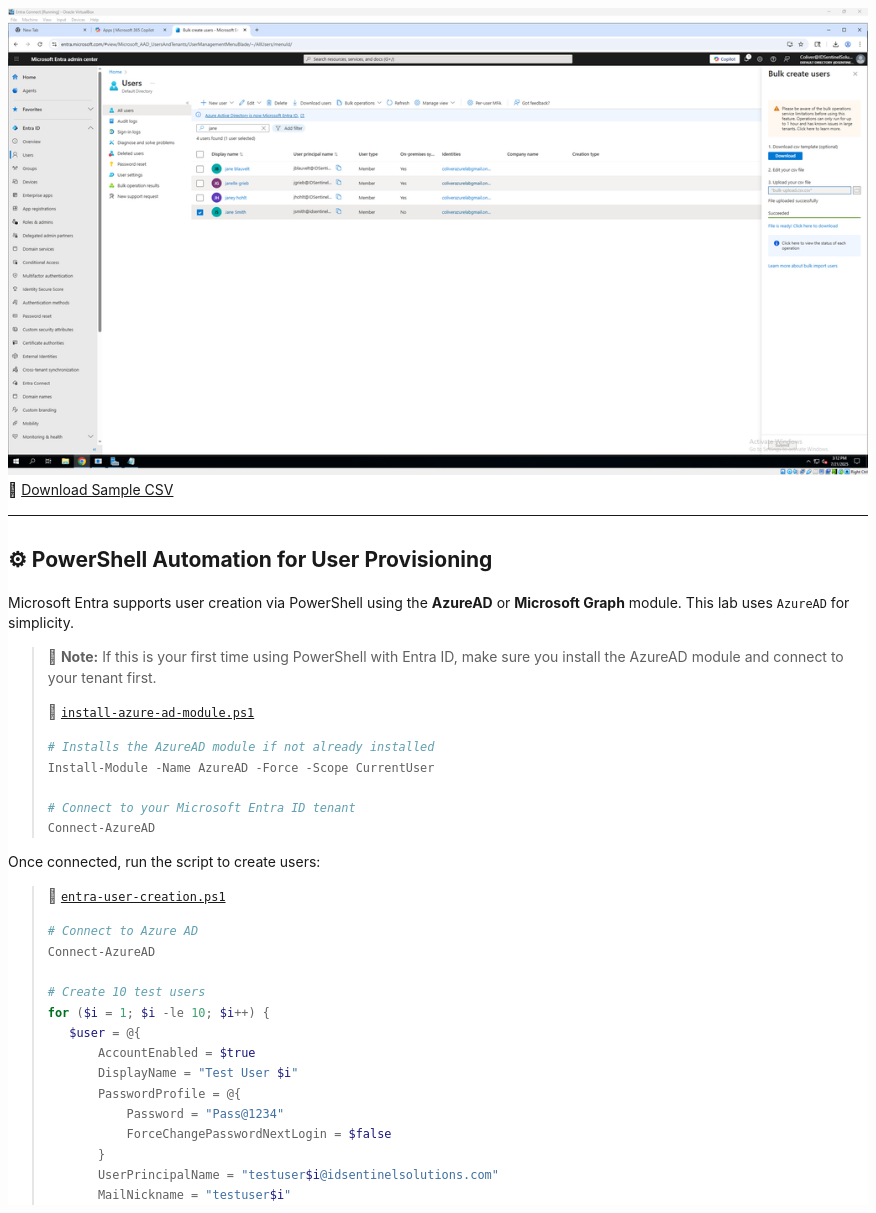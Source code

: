 ![Bulk Upload](screenshots/bulk-upload-success.png)
📁 [Download Sample CSV](./scripts/bulk-upload.csv)

---

## ⚙️ PowerShell Automation for User Provisioning

Microsoft Entra supports user creation via PowerShell using the **AzureAD** or **Microsoft Graph** module. This lab uses `AzureAD` for simplicity.

> 🧠 **Note:** If this is your first time using PowerShell with Entra ID, make sure you install the AzureAD module and connect to your tenant first.
>
> 📁 [`install-azure-ad-module.ps1`](./scripts/install-azure-ad-module.ps1)
>
> ```powershell
> # Installs the AzureAD module if not already installed
> Install-Module -Name AzureAD -Force -Scope CurrentUser
>
> # Connect to your Microsoft Entra ID tenant
> Connect-AzureAD
> ```
Once connected, run the script to create users:

> 📁 [`entra-user-creation.ps1`](./scripts/entra-user-creation.ps1)
>
> ```powershell
># Connect to Azure AD
> Connect-AzureAD
>
> # Create 10 test users
> for ($i = 1; $i -le 10; $i++) {
>    $user = @{
>        AccountEnabled = $true
>        DisplayName = "Test User $i"
>        PasswordProfile = @{
>            Password = "Pass@1234"
>            ForceChangePasswordNextLogin = $false
>        }
>        UserPrincipalName = "testuser$i@idsentinelsolutions.com"
>        MailNickname = "testuser$i"
